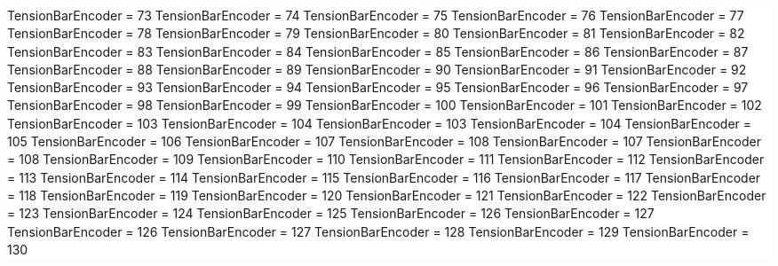 TensionBarEncoder = 73
TensionBarEncoder = 74
TensionBarEncoder = 75
TensionBarEncoder = 76
TensionBarEncoder = 77
TensionBarEncoder = 78
TensionBarEncoder = 79
TensionBarEncoder = 80
TensionBarEncoder = 81
TensionBarEncoder = 82
TensionBarEncoder = 83
TensionBarEncoder = 84
TensionBarEncoder = 85
TensionBarEncoder = 86
TensionBarEncoder = 87
TensionBarEncoder = 88
TensionBarEncoder = 89
TensionBarEncoder = 90
TensionBarEncoder = 91
TensionBarEncoder = 92
TensionBarEncoder = 93
TensionBarEncoder = 94
TensionBarEncoder = 95
TensionBarEncoder = 96
TensionBarEncoder = 97
TensionBarEncoder = 98
TensionBarEncoder = 99
TensionBarEncoder = 100
TensionBarEncoder = 101
TensionBarEncoder = 102
TensionBarEncoder = 103
TensionBarEncoder = 104
TensionBarEncoder = 103
TensionBarEncoder = 104
TensionBarEncoder = 105
TensionBarEncoder = 106
TensionBarEncoder = 107
TensionBarEncoder = 108
TensionBarEncoder = 107
TensionBarEncoder = 108
TensionBarEncoder = 109
TensionBarEncoder = 110
TensionBarEncoder = 111
TensionBarEncoder = 112
TensionBarEncoder = 113
TensionBarEncoder = 114
TensionBarEncoder = 115
TensionBarEncoder = 116
TensionBarEncoder = 117
TensionBarEncoder = 118
TensionBarEncoder = 119
TensionBarEncoder = 120
TensionBarEncoder = 121
TensionBarEncoder = 122
TensionBarEncoder = 123
TensionBarEncoder = 124
TensionBarEncoder = 125
TensionBarEncoder = 126
TensionBarEncoder = 127
TensionBarEncoder = 126
TensionBarEncoder = 127
TensionBarEncoder = 128
TensionBarEncoder = 129
TensionBarEncoder = 130